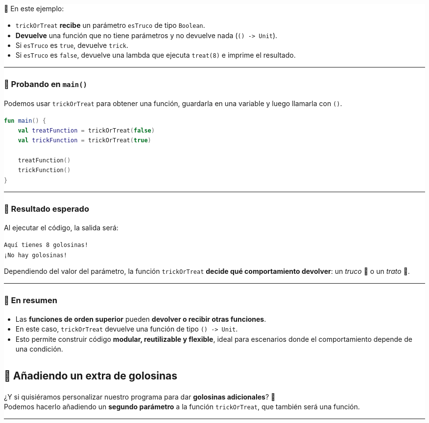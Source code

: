 📘 En este ejemplo:

* `trickOrTreat` **recibe** un parámetro `esTruco` de tipo `Boolean`.
* **Devuelve** una función que no tiene parámetros y no devuelve nada (`() -> Unit`).
* Si `esTruco` es `true`, devuelve `trick`.
* Si `esTruco` es `false`, devuelve una lambda que ejecuta `treat(8)` e imprime el resultado.

---

### 🧪 Probando en `main()`

Podemos usar `trickOrTreat` para obtener una función, guardarla en una variable y luego llamarla con `()`.

```kotlin
fun main() {
    val treatFunction = trickOrTreat(false)
    val trickFunction = trickOrTreat(true)

    treatFunction()
    trickFunction()
}
```

---

### 🧩 Resultado esperado

Al ejecutar el código, la salida será:

```
Aquí tienes 8 golosinas!
¡No hay golosinas!
```

Dependiendo del valor del parámetro, la función `trickOrTreat` **decide qué comportamiento devolver**:
un *truco* 🎃 o un *trato* 🍬.

---

### 🚀 En resumen

* Las **funciones de orden superior** pueden **devolver o recibir otras funciones**.
* En este caso, `trickOrTreat` devuelve una función de tipo `() -> Unit`.
* Esto permite construir código **modular, reutilizable y flexible**, ideal para escenarios donde el comportamiento depende de una condición.


## 🎁 Añadiendo un extra de golosinas

¿Y si quisiéramos personalizar nuestro programa para dar **golosinas adicionales**? 🍬  
Podemos hacerlo añadiendo un **segundo parámetro** a la función `trickOrTreat`, que también será una función.

---
